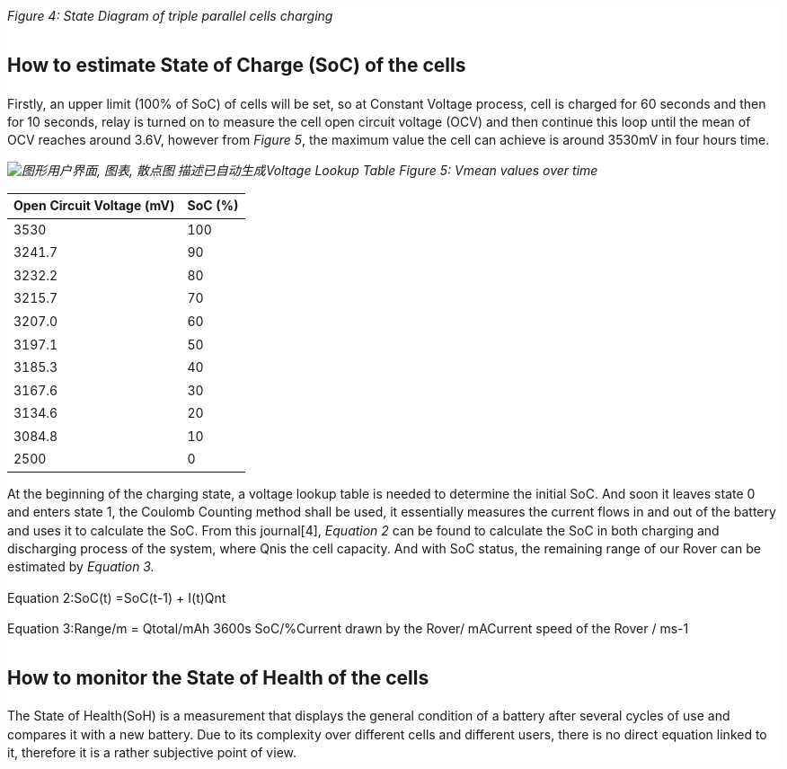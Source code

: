 *Figure 4: State Diagram of triple parallel cells charging*

## **How to estimate State of Charge (SoC) of the cells**

Firstly, an upper limit (100% of SoC) of cells will be set, so at Constant
Voltage process, cell is charged for 60 seconds and then for 10 seconds, relay
is turned on to measure the cell open circuit voltage (OCV) and then continue
this loop until the mean of OCV reaches around 3.6V, however from *Figure 5*,
the maximum value the cell can achieve is around 3530mV in four hours time.

*![图形用户界面, 图表, 散点图
描述已自动生成](media/9c7f3ad5d8308e02f19629ec8913db5c.jpeg)Voltage Lookup Table
Figure 5: Vmean values over time*

| Open Circuit Voltage (mV) | SoC (%) |
|---------------------------|---------|
| 3530                      | 100     |
| 3241.7                    | 90      |
| 3232.2                    | 80      |
| 3215.7                    | 70      |
| 3207.0                    | 60      |
| 3197.1                    | 50      |
| 3185.3                    | 40      |
| 3167.6                    | 30      |
| 3134.6                    | 20      |
| 3084.8                    | 10      |
| 2500                      | 0       |

At the beginning of the charging state, a voltage lookup table is needed to
determine the initial SoC. And soon it leaves state 0 and enters state 1, the
Coulomb Counting method shall be used, it essentially measures the current flows
in and out of the battery and uses it to calculate the SoC. From this
journal[4], *Equation 2* can be found to calculate the SoC in both charging and
discharging process of the system, where Qnis the cell capacity. And with SoC
status, the remaining range of our Rover can be estimated by *Equation 3.*

Equation 2:SoC(t) =SoC(t-1) + I(t)Qnt

Equation 3:Range/m = Qtotal/mAh 3600s SoC/%Current drawn by the Rover/ mACurrent
speed of the Rover / ms-1

## **How to monitor the State of Health of the cells**

The State of Health(SoH) is a measurement that displays the general condition of
a battery after several cycles of use and compares it with a new battery. Due to
its complexity over different cells and different users, there is no direct
equation linked to it, therefore it is a rather subjective point of view.
